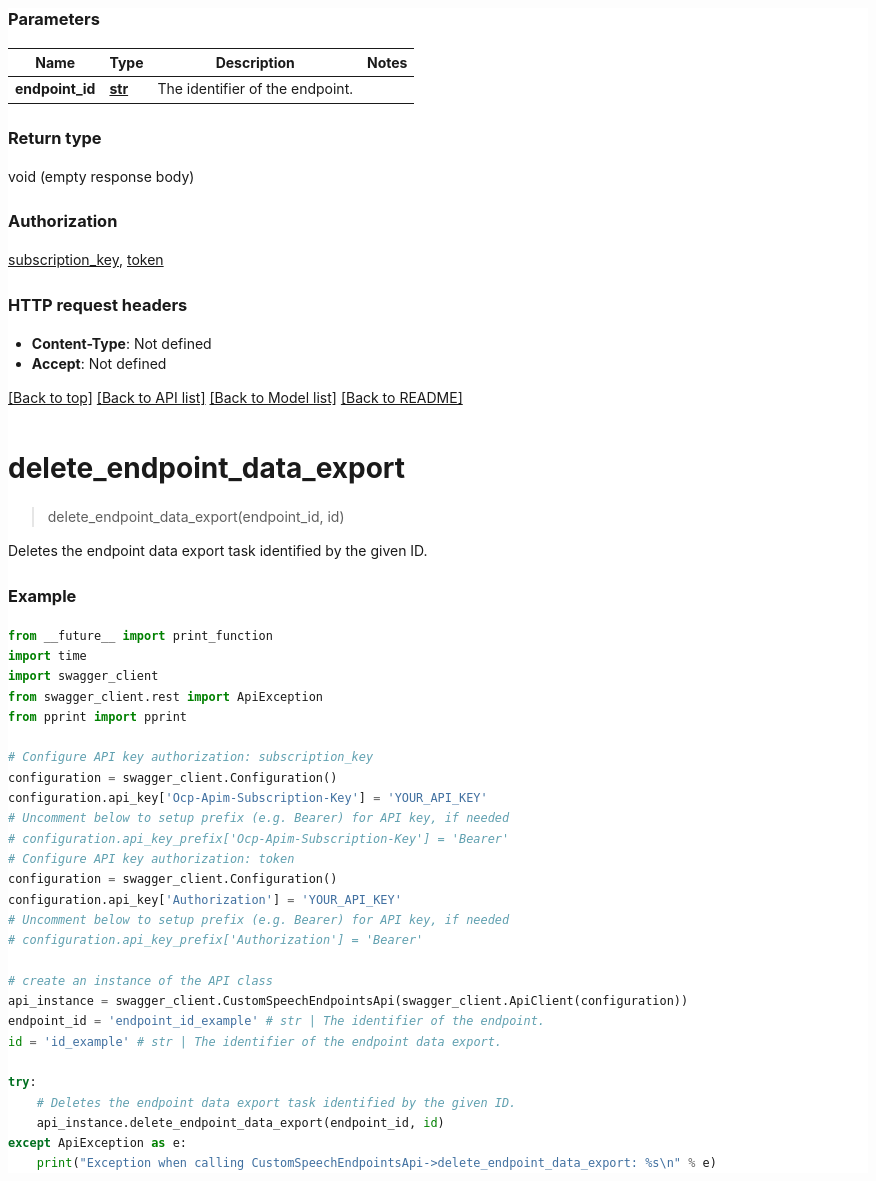 ### Parameters

Name | Type | Description  | Notes
------------- | ------------- | ------------- | -------------
 **endpoint_id** | [**str**](.md)| The identifier of the endpoint. | 

### Return type

void (empty response body)

### Authorization

[subscription_key](../README.md#subscription_key), [token](../README.md#token)

### HTTP request headers

 - **Content-Type**: Not defined
 - **Accept**: Not defined

[[Back to top]](#) [[Back to API list]](../README.md#documentation-for-api-endpoints) [[Back to Model list]](../README.md#documentation-for-models) [[Back to README]](../README.md)

# **delete_endpoint_data_export**
> delete_endpoint_data_export(endpoint_id, id)

Deletes the endpoint data export task identified by the given ID.

### Example
```python
from __future__ import print_function
import time
import swagger_client
from swagger_client.rest import ApiException
from pprint import pprint

# Configure API key authorization: subscription_key
configuration = swagger_client.Configuration()
configuration.api_key['Ocp-Apim-Subscription-Key'] = 'YOUR_API_KEY'
# Uncomment below to setup prefix (e.g. Bearer) for API key, if needed
# configuration.api_key_prefix['Ocp-Apim-Subscription-Key'] = 'Bearer'
# Configure API key authorization: token
configuration = swagger_client.Configuration()
configuration.api_key['Authorization'] = 'YOUR_API_KEY'
# Uncomment below to setup prefix (e.g. Bearer) for API key, if needed
# configuration.api_key_prefix['Authorization'] = 'Bearer'

# create an instance of the API class
api_instance = swagger_client.CustomSpeechEndpointsApi(swagger_client.ApiClient(configuration))
endpoint_id = 'endpoint_id_example' # str | The identifier of the endpoint.
id = 'id_example' # str | The identifier of the endpoint data export.

try:
    # Deletes the endpoint data export task identified by the given ID.
    api_instance.delete_endpoint_data_export(endpoint_id, id)
except ApiException as e:
    print("Exception when calling CustomSpeechEndpointsApi->delete_endpoint_data_export: %s\n" % e)
```
